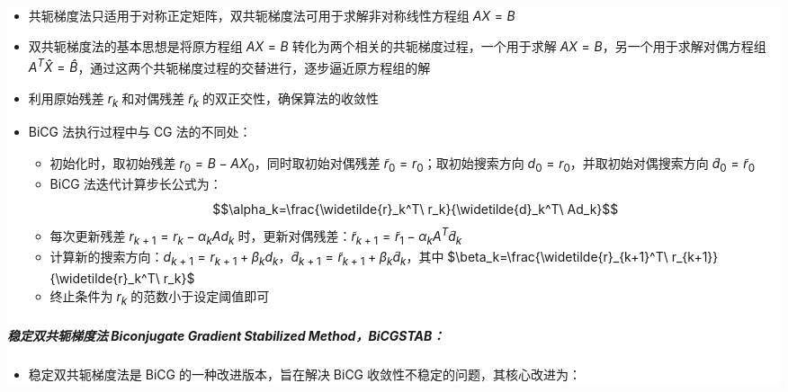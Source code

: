 - 共轭梯度法只适用于对称正定矩阵，双共轭梯度法可用于求解非对称线性方程组 $AX=B$

- 双共轭梯度法的基本思想是将原方程组 $AX=B$ 转化为两个相关的共轭梯度过程，一个用于求解 $AX=B$，另一个用于求解对偶方程组 $A^T\hat{X}=\hat{B}$，通过这两个共轭梯度过程的交替进行，逐步逼近原方程组的解

- 利用原始残差 $r_k$ 和对偶残差 $\widetilde{r}_k$ 的双正交性，确保算法的收敛性

- BiCG 法执行过程中与 CG 法的不同处：
	- 初始化时，取初始残差 $r_0=B-AX_0$，同时取初始对偶残差 $\widetilde{r}_0=r_0$；取初始搜索方向 $d_0=r_0$，并取初始对偶搜索方向 $\widetilde{d}_0=\widetilde{r}_0$
	- BiCG 法迭代计算步长公式为：$$\alpha_k=\frac{\widetilde{r}_k^T\ r_k}{\widetilde{d}_k^T\ Ad_k}$$
	- 每次更新残差 $r_{k+1}=r_k-\alpha_k Ad_k$ 时，更新对偶残差：$\widetilde{r}_{k+1}=\widetilde{r}_{1}-\alpha_k A^T\widetilde{d}_k$
	- 计算新的搜索方向：$d_{k+1}=r_{k+1}+\beta_kd_k$，$\widetilde{d}_{k+1}=\widetilde{r}_{k+1}+\beta_k\widetilde{d}_k$，其中 $\beta_k=\frac{\widetilde{r}_{k+1}^T\ r_{k+1}}{\widetilde{r}_k^T\ r_k}$
	- 终止条件为 $r_k$ 的范数小于设定阈值即可

##### 稳定双共轭梯度法 Biconjugate Gradient Stabilized Method，BiCGSTAB：

- 稳定双共轭梯度法是 BiCG 的一种改进版本，旨在解决 BiCG 收敛性不稳定的问题，其核心改进为：
